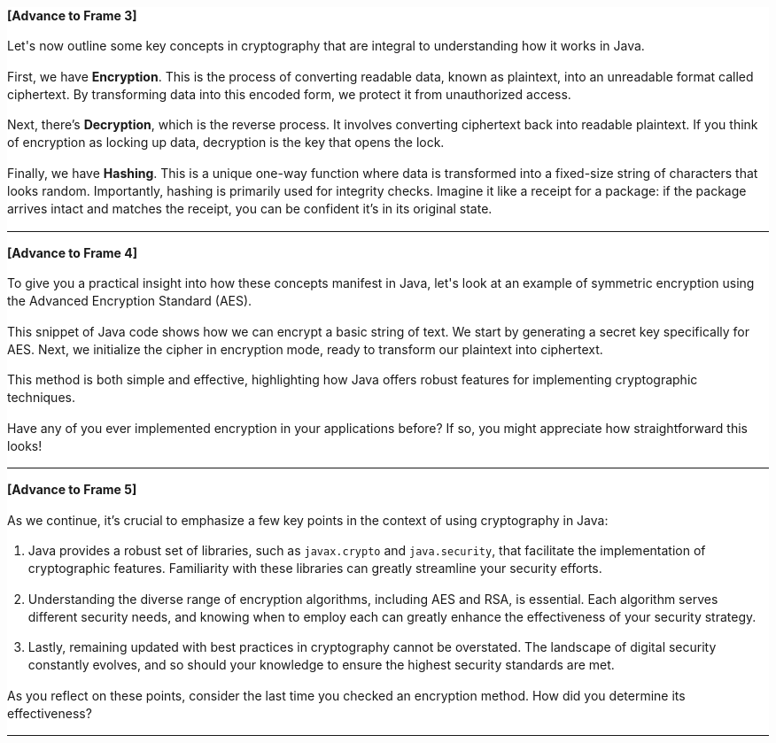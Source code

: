 
**[Advance to Frame 3]**

Let's now outline some key concepts in cryptography that are integral to understanding how it works in Java.

First, we have **Encryption**. This is the process of converting readable data, known as plaintext, into an unreadable format called ciphertext. By transforming data into this encoded form, we protect it from unauthorized access. 

Next, there’s **Decryption**, which is the reverse process. It involves converting ciphertext back into readable plaintext. If you think of encryption as locking up data, decryption is the key that opens the lock.

Finally, we have **Hashing**. This is a unique one-way function where data is transformed into a fixed-size string of characters that looks random. Importantly, hashing is primarily used for integrity checks. Imagine it like a receipt for a package: if the package arrives intact and matches the receipt, you can be confident it’s in its original state.

---

**[Advance to Frame 4]**

To give you a practical insight into how these concepts manifest in Java, let's look at an example of symmetric encryption using the Advanced Encryption Standard (AES). 

This snippet of Java code shows how we can encrypt a basic string of text. We start by generating a secret key specifically for AES. Next, we initialize the cipher in encryption mode, ready to transform our plaintext into ciphertext. 

This method is both simple and effective, highlighting how Java offers robust features for implementing cryptographic techniques. 

Have any of you ever implemented encryption in your applications before? If so, you might appreciate how straightforward this looks!

---

**[Advance to Frame 5]**

As we continue, it’s crucial to emphasize a few key points in the context of using cryptography in Java:

1. Java provides a robust set of libraries, such as `javax.crypto` and `java.security`, that facilitate the implementation of cryptographic features. Familiarity with these libraries can greatly streamline your security efforts.

2. Understanding the diverse range of encryption algorithms, including AES and RSA, is essential. Each algorithm serves different security needs, and knowing when to employ each can greatly enhance the effectiveness of your security strategy.

3. Lastly, remaining updated with best practices in cryptography cannot be overstated. The landscape of digital security constantly evolves, and so should your knowledge to ensure the highest security standards are met.

As you reflect on these points, consider the last time you checked an encryption method. How did you determine its effectiveness?

---
